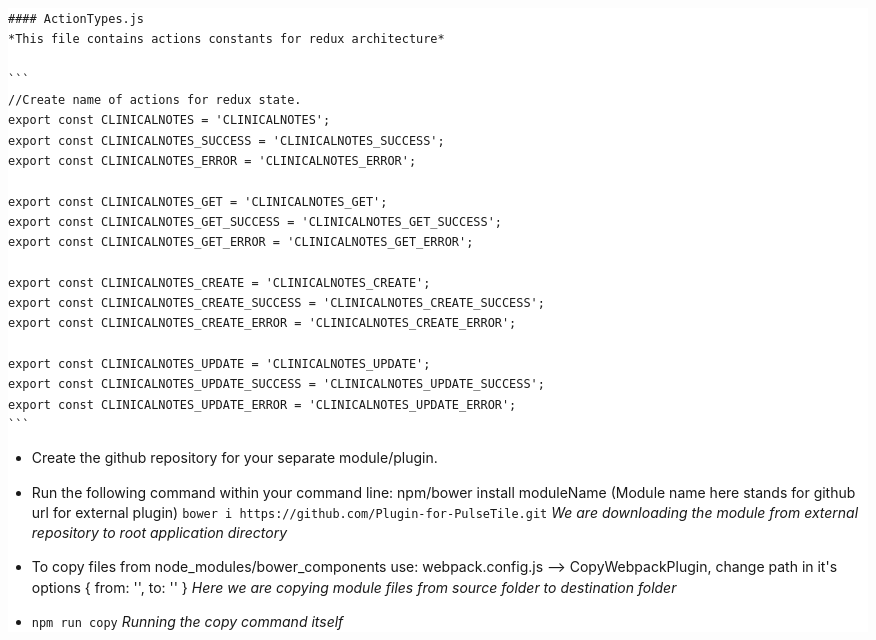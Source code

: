     #### ActionTypes.js 
    *This file contains actions constants for redux architecture* 

    ```
    //Create name of actions for redux state.
    export const CLINICALNOTES = 'CLINICALNOTES';
    export const CLINICALNOTES_SUCCESS = 'CLINICALNOTES_SUCCESS';
    export const CLINICALNOTES_ERROR = 'CLINICALNOTES_ERROR';

    export const CLINICALNOTES_GET = 'CLINICALNOTES_GET';
    export const CLINICALNOTES_GET_SUCCESS = 'CLINICALNOTES_GET_SUCCESS';
    export const CLINICALNOTES_GET_ERROR = 'CLINICALNOTES_GET_ERROR';

    export const CLINICALNOTES_CREATE = 'CLINICALNOTES_CREATE';
    export const CLINICALNOTES_CREATE_SUCCESS = 'CLINICALNOTES_CREATE_SUCCESS';
    export const CLINICALNOTES_CREATE_ERROR = 'CLINICALNOTES_CREATE_ERROR';

    export const CLINICALNOTES_UPDATE = 'CLINICALNOTES_UPDATE';
    export const CLINICALNOTES_UPDATE_SUCCESS = 'CLINICALNOTES_UPDATE_SUCCESS';
    export const CLINICALNOTES_UPDATE_ERROR = 'CLINICALNOTES_UPDATE_ERROR';
    ```

* Create the github repository for your separate module/plugin.


* Run the following command within your command line: npm/bower install moduleName (Module name here stands for github url for external plugin)
`bower i https://github.com/Plugin-for-PulseTile.git`
*We are downloading the module from external repository to root application directory*


* To copy files from node_modules/bower_components use: webpack.config.js --> CopyWebpackPlugin, change path in it's options { from: '', to: '' }
*Here we are copying module files from source folder to destination folder*


* `npm run copy`
*Running the copy command itself*
